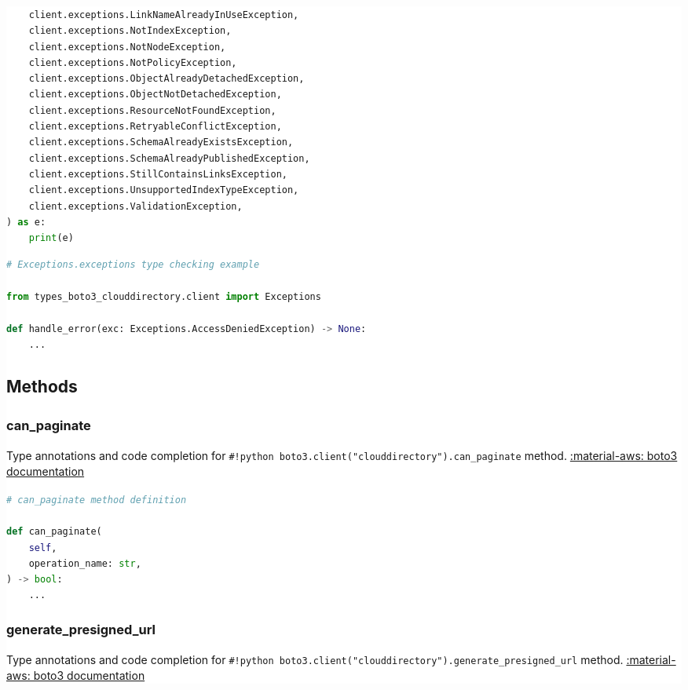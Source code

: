 ```python
    client.exceptions.LinkNameAlreadyInUseException,
    client.exceptions.NotIndexException,
    client.exceptions.NotNodeException,
    client.exceptions.NotPolicyException,
    client.exceptions.ObjectAlreadyDetachedException,
    client.exceptions.ObjectNotDetachedException,
    client.exceptions.ResourceNotFoundException,
    client.exceptions.RetryableConflictException,
    client.exceptions.SchemaAlreadyExistsException,
    client.exceptions.SchemaAlreadyPublishedException,
    client.exceptions.StillContainsLinksException,
    client.exceptions.UnsupportedIndexTypeException,
    client.exceptions.ValidationException,
) as e:
    print(e)
```

```python
# Exceptions.exceptions type checking example

from types_boto3_clouddirectory.client import Exceptions

def handle_error(exc: Exceptions.AccessDeniedException) -> None:
    ...
```


## Methods


### can\_paginate



Type annotations and code completion for `#!python boto3.client("clouddirectory").can_paginate` method.
[:material-aws: boto3 documentation](https://boto3.amazonaws.com/v1/documentation/api/latest/reference/services/clouddirectory/client/can_paginate.html)

```python
# can_paginate method definition

def can_paginate(
    self,
    operation_name: str,
) -> bool:
    ...
```


### generate\_presigned\_url



Type annotations and code completion for `#!python boto3.client("clouddirectory").generate_presigned_url` method.
[:material-aws: boto3 documentation](https://boto3.amazonaws.com/v1/documentation/api/latest/reference/services/clouddirectory/client/generate_presigned_url.html)
